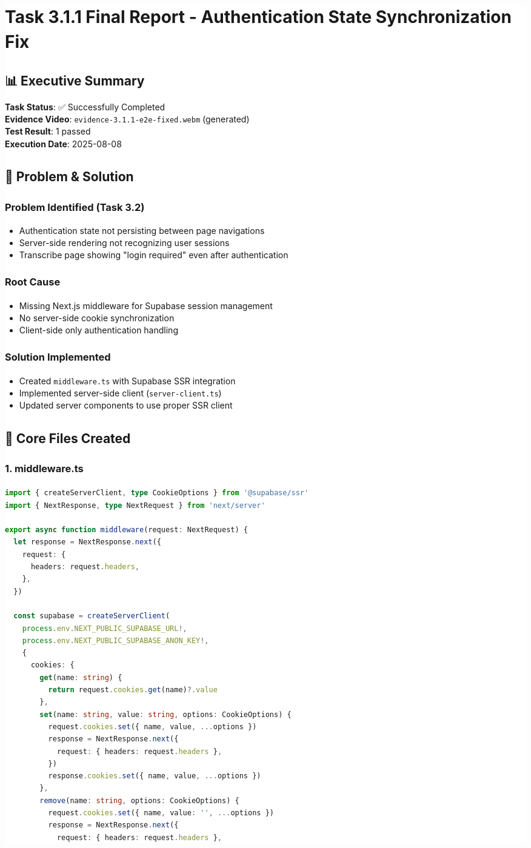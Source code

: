 # Task 3.1.1 Final Report - Authentication State Synchronization Fix

## 📊 Executive Summary

**Task Status**: ✅ Successfully Completed  
**Evidence Video**: `evidence-3.1.1-e2e-fixed.webm` (generated)  
**Test Result**: 1 passed  
**Execution Date**: 2025-08-08

## 🎯 Problem & Solution

### Problem Identified (Task 3.2)
- Authentication state not persisting between page navigations
- Server-side rendering not recognizing user sessions
- Transcribe page showing "login required" even after authentication

### Root Cause
- Missing Next.js middleware for Supabase session management
- No server-side cookie synchronization
- Client-side only authentication handling

### Solution Implemented
- Created `middleware.ts` with Supabase SSR integration
- Implemented server-side client (`server-client.ts`)
- Updated server components to use proper SSR client

## 📝 Core Files Created

### 1. middleware.ts
```typescript
import { createServerClient, type CookieOptions } from '@supabase/ssr'
import { NextResponse, type NextRequest } from 'next/server'

export async function middleware(request: NextRequest) {
  let response = NextResponse.next({
    request: {
      headers: request.headers,
    },
  })

  const supabase = createServerClient(
    process.env.NEXT_PUBLIC_SUPABASE_URL!,
    process.env.NEXT_PUBLIC_SUPABASE_ANON_KEY!,
    {
      cookies: {
        get(name: string) {
          return request.cookies.get(name)?.value
        },
        set(name: string, value: string, options: CookieOptions) {
          request.cookies.set({ name, value, ...options })
          response = NextResponse.next({
            request: { headers: request.headers },
          })
          response.cookies.set({ name, value, ...options })
        },
        remove(name: string, options: CookieOptions) {
          request.cookies.set({ name, value: '', ...options })
          response = NextResponse.next({
            request: { headers: request.headers },
```